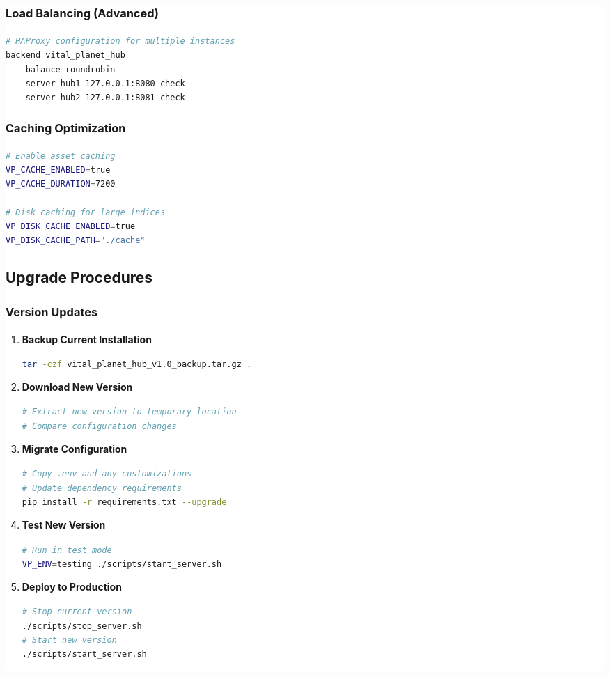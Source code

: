 ### Load Balancing (Advanced)
```bash
# HAProxy configuration for multiple instances
backend vital_planet_hub
    balance roundrobin
    server hub1 127.0.0.1:8080 check
    server hub2 127.0.0.1:8081 check
```

### Caching Optimization
```bash
# Enable asset caching
VP_CACHE_ENABLED=true
VP_CACHE_DURATION=7200

# Disk caching for large indices
VP_DISK_CACHE_ENABLED=true
VP_DISK_CACHE_PATH="./cache"
```

## Upgrade Procedures

### Version Updates
1. **Backup Current Installation**
   ```bash
   tar -czf vital_planet_hub_v1.0_backup.tar.gz .
   ```

2. **Download New Version**
   ```bash
   # Extract new version to temporary location
   # Compare configuration changes
   ```

3. **Migrate Configuration**
   ```bash
   # Copy .env and any customizations
   # Update dependency requirements
   pip install -r requirements.txt --upgrade
   ```

4. **Test New Version**
   ```bash
   # Run in test mode
   VP_ENV=testing ./scripts/start_server.sh
   ```

5. **Deploy to Production**
   ```bash
   # Stop current version
   ./scripts/stop_server.sh
   # Start new version
   ./scripts/start_server.sh
   ```

---